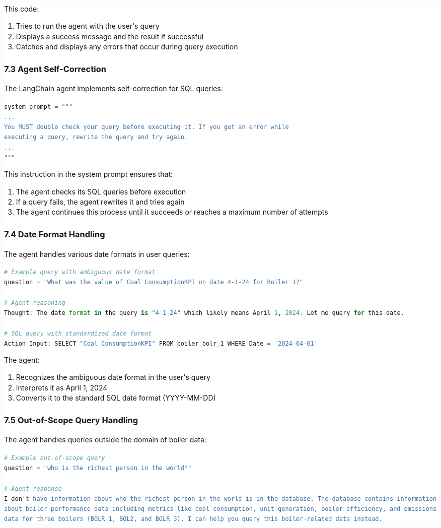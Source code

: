 This code:
1. Tries to run the agent with the user's query
2. Displays a success message and the result if successful
3. Catches and displays any errors that occur during query execution

### 7.3 Agent Self-Correction

The LangChain agent implements self-correction for SQL queries:

```python
system_prompt = """
...
You MUST double check your query before executing it. If you get an error while
executing a query, rewrite the query and try again.
...
"""
```

This instruction in the system prompt ensures that:
1. The agent checks its SQL queries before execution
2. If a query fails, the agent rewrites it and tries again
3. The agent continues this process until it succeeds or reaches a maximum number of attempts

### 7.4 Date Format Handling

The agent handles various date formats in user queries:

```python
# Example query with ambiguous date format
question = "What was the value of Coal ConsumptionKPI on date 4-1-24 for Boiler 1?"

# Agent reasoning
Thought: The date format in the query is "4-1-24" which likely means April 1, 2024. Let me query for this date.

# SQL query with standardized date format
Action Input: SELECT "Coal ConsumptionKPI" FROM boiler_bolr_1 WHERE Date = '2024-04-01'
```

The agent:
1. Recognizes the ambiguous date format in the user's query
2. Interprets it as April 1, 2024
3. Converts it to the standard SQL date format (YYYY-MM-DD)

### 7.5 Out-of-Scope Query Handling

The agent handles queries outside the domain of boiler data:

```python
# Example out-of-scope query
question = "who is the richest person in the world?"

# Agent response
I don't have information about who the richest person in the world is in the database. The database contains information about boiler performance data including metrics like coal consumption, unit generation, boiler efficiency, and emissions data for three boilers (BOLR 1, BOL2, and BOLR 3). I can help you query this boiler-related data instead.
```
